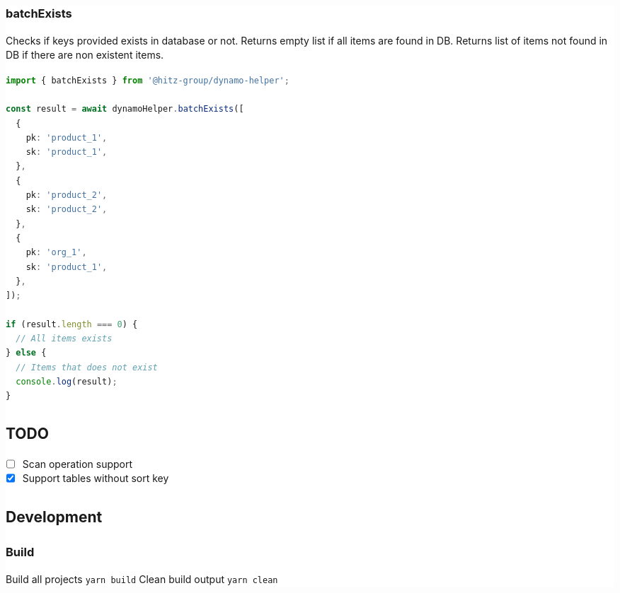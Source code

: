 ### batchExists

Checks if keys provided exists in database or not. Returns empty list if all items are found in DB. Returns list of items not found in DB if there are non existent items.

```typescript
import { batchExists } from '@hitz-group/dynamo-helper';

const result = await dynamoHelper.batchExists([
  {
    pk: 'product_1',
    sk: 'product_1',
  },
  {
    pk: 'product_2',
    sk: 'product_2',
  },
  {
    pk: 'org_1',
    sk: 'product_1',
  },
]);

if (result.length === 0) {
  // All items exists
} else {
  // Items that does not exist
  console.log(result);
}
```

## TODO

- [ ] Scan operation support
- [x] Support tables without sort key

## Development

### Build

Build all projects `yarn build`
Clean build output `yarn clean`
